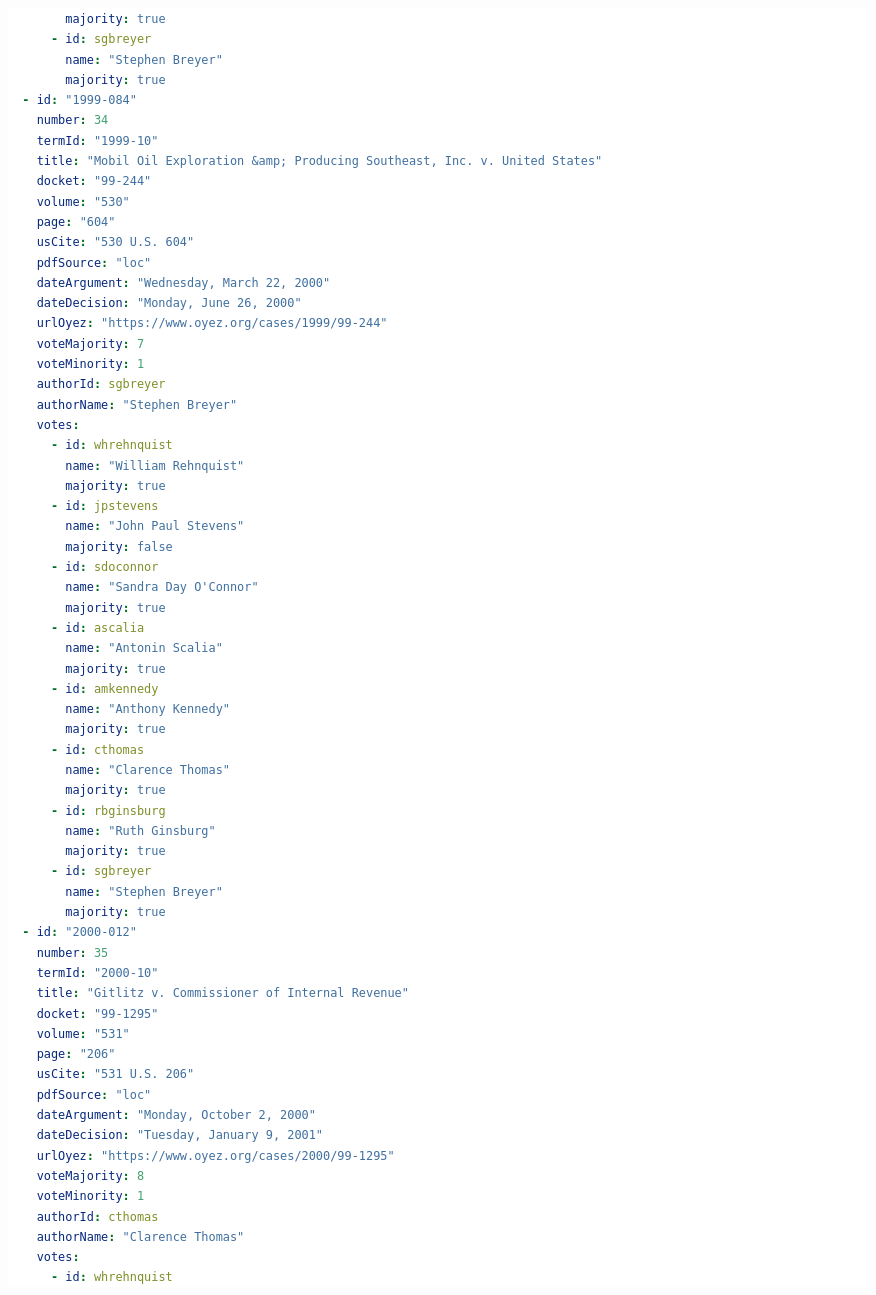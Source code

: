 ```yaml
        majority: true
      - id: sgbreyer
        name: "Stephen Breyer"
        majority: true
  - id: "1999-084"
    number: 34
    termId: "1999-10"
    title: "Mobil Oil Exploration &amp; Producing Southeast, Inc. v. United States"
    docket: "99-244"
    volume: "530"
    page: "604"
    usCite: "530 U.S. 604"
    pdfSource: "loc"
    dateArgument: "Wednesday, March 22, 2000"
    dateDecision: "Monday, June 26, 2000"
    urlOyez: "https://www.oyez.org/cases/1999/99-244"
    voteMajority: 7
    voteMinority: 1
    authorId: sgbreyer
    authorName: "Stephen Breyer"
    votes:
      - id: whrehnquist
        name: "William Rehnquist"
        majority: true
      - id: jpstevens
        name: "John Paul Stevens"
        majority: false
      - id: sdoconnor
        name: "Sandra Day O'Connor"
        majority: true
      - id: ascalia
        name: "Antonin Scalia"
        majority: true
      - id: amkennedy
        name: "Anthony Kennedy"
        majority: true
      - id: cthomas
        name: "Clarence Thomas"
        majority: true
      - id: rbginsburg
        name: "Ruth Ginsburg"
        majority: true
      - id: sgbreyer
        name: "Stephen Breyer"
        majority: true
  - id: "2000-012"
    number: 35
    termId: "2000-10"
    title: "Gitlitz v. Commissioner of Internal Revenue"
    docket: "99-1295"
    volume: "531"
    page: "206"
    usCite: "531 U.S. 206"
    pdfSource: "loc"
    dateArgument: "Monday, October 2, 2000"
    dateDecision: "Tuesday, January 9, 2001"
    urlOyez: "https://www.oyez.org/cases/2000/99-1295"
    voteMajority: 8
    voteMinority: 1
    authorId: cthomas
    authorName: "Clarence Thomas"
    votes:
      - id: whrehnquist
```